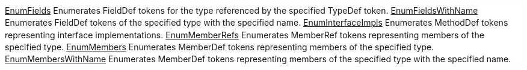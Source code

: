 

</td>
</tr>
<tr data="declared;">
<td align="left" width="37%">
<a href="https://msdn.microsoft.com/c9f8f389-fdb2-404b-a24e-cf2cf119bf55">EnumFields</a>
</td>
<td align="left" width="63%">
Enumerates FieldDef tokens for the type referenced by the specified TypeDef token.

</td>
</tr>
<tr data="declared;">
<td align="left" width="37%">
<a href="https://msdn.microsoft.com/6035f267-778d-4d7d-84eb-1081f33ff619">EnumFieldsWithName</a>
</td>
<td align="left" width="63%">
Enumerates FieldDef tokens of the specified type with the specified name.

</td>
</tr>
<tr data="declared;">
<td align="left" width="37%">
<a href="https://msdn.microsoft.com/37f3eada-7719-4303-a9c7-57ee396a5dc5">EnumInterfaceImpls</a>
</td>
<td align="left" width="63%">
Enumerates MethodDef tokens representing interface implementations.

</td>
</tr>
<tr data="declared;">
<td align="left" width="37%">
<a href="https://msdn.microsoft.com/900777d4-14fc-4d64-a01c-395f5fafe5e4">EnumMemberRefs</a>
</td>
<td align="left" width="63%">
Enumerates MemberRef tokens representing members of the specified type.

</td>
</tr>
<tr data="declared;">
<td align="left" width="37%">
<a href="https://msdn.microsoft.com/cb1e90fe-e5c8-4f6d-b38a-ae7f46cb34e9">EnumMembers</a>
</td>
<td align="left" width="63%">
Enumerates MemberDef tokens representing members of the specified type.

</td>
</tr>
<tr data="declared;">
<td align="left" width="37%">
<a href="https://msdn.microsoft.com/cfb72609-7db5-4780-aeeb-b3effa37665a">EnumMembersWithName</a>
</td>
<td align="left" width="63%">
Enumerates MemberDef tokens representing members of the specified type with the specified name.
